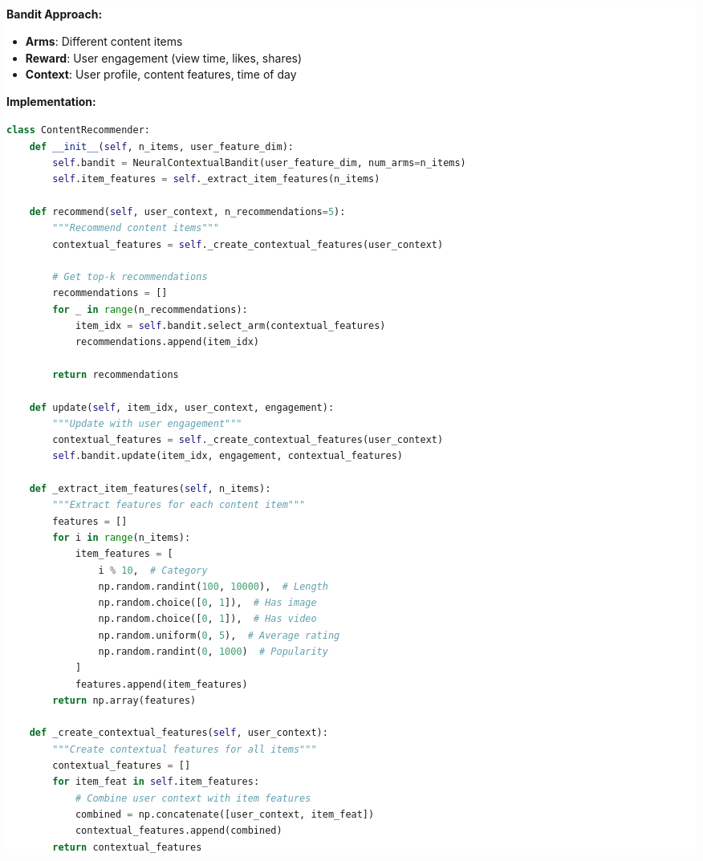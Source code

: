 **Bandit Approach:**
- **Arms**: Different content items
- **Reward**: User engagement (view time, likes, shares)
- **Context**: User profile, content features, time of day

**Implementation:**
```python
class ContentRecommender:
    def __init__(self, n_items, user_feature_dim):
        self.bandit = NeuralContextualBandit(user_feature_dim, num_arms=n_items)
        self.item_features = self._extract_item_features(n_items)
        
    def recommend(self, user_context, n_recommendations=5):
        """Recommend content items"""
        contextual_features = self._create_contextual_features(user_context)
        
        # Get top-k recommendations
        recommendations = []
        for _ in range(n_recommendations):
            item_idx = self.bandit.select_arm(contextual_features)
            recommendations.append(item_idx)
        
        return recommendations
    
    def update(self, item_idx, user_context, engagement):
        """Update with user engagement"""
        contextual_features = self._create_contextual_features(user_context)
        self.bandit.update(item_idx, engagement, contextual_features)
    
    def _extract_item_features(self, n_items):
        """Extract features for each content item"""
        features = []
        for i in range(n_items):
            item_features = [
                i % 10,  # Category
                np.random.randint(100, 10000),  # Length
                np.random.choice([0, 1]),  # Has image
                np.random.choice([0, 1]),  # Has video
                np.random.uniform(0, 5),  # Average rating
                np.random.randint(0, 1000)  # Popularity
            ]
            features.append(item_features)
        return np.array(features)
    
    def _create_contextual_features(self, user_context):
        """Create contextual features for all items"""
        contextual_features = []
        for item_feat in self.item_features:
            # Combine user context with item features
            combined = np.concatenate([user_context, item_feat])
            contextual_features.append(combined)
        return contextual_features
```
